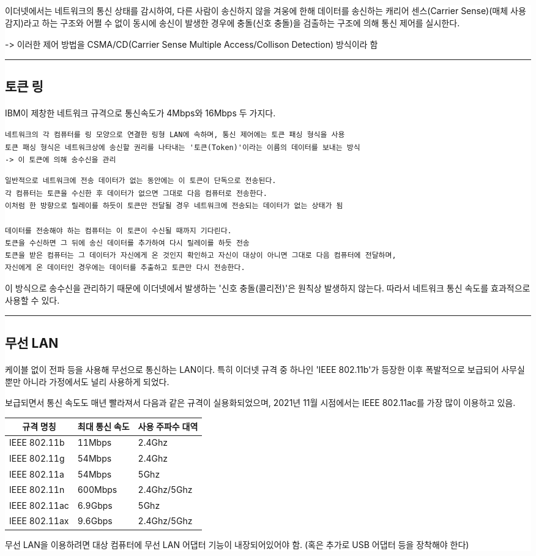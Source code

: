 이더넷에서는 네트워크의 통신 상태를 감시하여, 다른 사람이 송신하지 않을 겨웅에 한해 데이터를 송신하는 캐리어 센스(Carrier Sense)(매체 사용 감지)라고 하는 구조와 어쩔 수 없이 동시에 송신이 발생한 경우에 충돌(신호 충돌)을 검출하는 구조에 의해 통신 제어를 실시한다.

-> 이러한 제어 방법을 CSMA/CD(Carrier Sense Multiple Access/Collison Detection) 방식이라 함

---
## 토큰 링

IBM이 제창한 네트워크 규격으로 통신속도가 4Mbps와 16Mbps 두 가지다.

```
네트워크의 각 컴퓨터를 링 모양으로 연결한 링형 LAN에 속하며, 통신 제어에는 토큰 패싱 형식을 사용
토큰 패싱 형식은 네트워크상에 송신할 권리를 나타내는 '토큰(Token)'이라는 이름의 데이터를 보내는 방식
-> 이 토큰에 의해 송수신을 관리
```

```
일반적으로 네트워크에 전송 데이터가 없는 동안에는 이 토큰이 단독으로 전송된다.
각 컴퓨터는 토큰을 수신한 후 데이터가 없으면 그대로 다음 컴퓨터로 전송한다.
이처럼 한 방향으로 릴레이를 하듯이 토큰만 전달될 경우 네트워크에 전송되는 데이터가 없는 상태가 됨

데이터를 전송해야 하는 컴퓨터는 이 토큰이 수신될 때까지 기다린다.
토큰을 수신하면 그 뒤에 송신 데이터를 추가하여 다시 릴레이를 하듯 전송
토큰을 받은 컴퓨터는 그 데이터가 자신에게 온 것인지 확인하고 자신이 대상이 아니면 그대로 다음 컴퓨터에 전달하며,
자신에게 온 데이터인 경우에는 데이터를 추출하고 토큰만 다시 전송한다.
```

이 방식으로 송수신을 관리하기 때문에 이더넷에서 발생하는 '신호 충돌(콜리전)'은 원칙상 발생하지 않는다.
따라서 네트워크 통신 속도를 효과적으로 사용할 수 있다.

---
## 무선 LAN
케이블 없이 전파 등을 사용해 무선으로 통신하는 LAN이다. 특히 이더넷 규격 중 하나인 'IEEE 802.11b'가 등장한 이후 폭발적으로 보급되어 사무실뿐만 아니라 가정에서도 널리 사용하게 되었다.

보급되면서 통신 속도도 매년 빨라져서 다음과 같은 규격이 실용화되었으며, 
2021년 11월 시점에서는 IEEE 802.11ac를 가장 많이 이용하고 있음.

| 규격 명칭     | 최대 통신 속도 | 사용 주파수 대역 |
| ------------- | -------------- | ---------------- |
| IEEE 802.11b  | 11Mbps         | 2.4Ghz           |
| IEEE 802.11g  | 54Mbps         | 2.4Ghz           |
| IEEE 802.11a  | 54Mbps         | 5Ghz             |
| IEEE 802.11n  | 600Mbps        | 2.4Ghz/5Ghz      |
| IEEE 802.11ac | 6.9Gbps        | 5Ghz             |
| IEEE 802.11ax | 9.6Gbps        | 2.4Ghz/5Ghz      | 

무선 LAN을 이용하려면 대상 컴퓨터에 무선 LAN 어댑터 기능이 내장되어있어야 함.
(혹은 추가로 USB 어댑터 등을 장착해야 한다)
